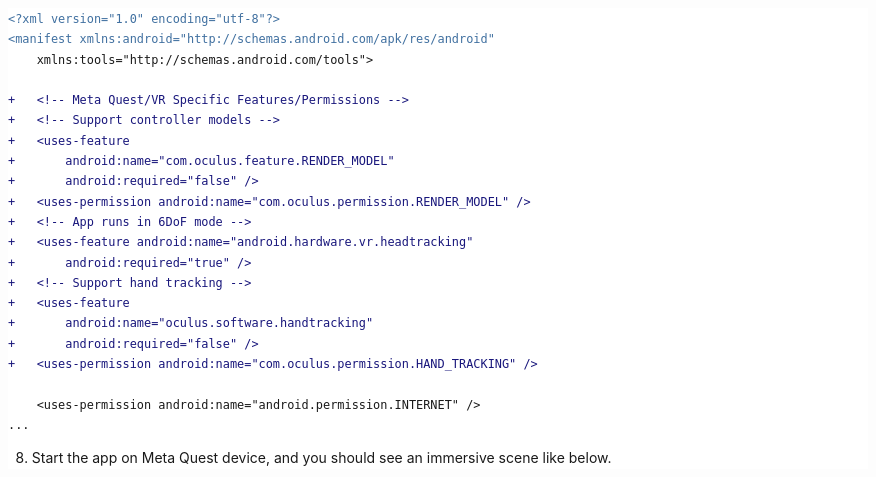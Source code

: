 ```diff
<?xml version="1.0" encoding="utf-8"?>
<manifest xmlns:android="http://schemas.android.com/apk/res/android"
    xmlns:tools="http://schemas.android.com/tools">

+   <!-- Meta Quest/VR Specific Features/Permissions -->
+   <!-- Support controller models -->
+   <uses-feature
+       android:name="com.oculus.feature.RENDER_MODEL"
+       android:required="false" />
+   <uses-permission android:name="com.oculus.permission.RENDER_MODEL" />
+   <!-- App runs in 6DoF mode -->
+   <uses-feature android:name="android.hardware.vr.headtracking"
+       android:required="true" />
+   <!-- Support hand tracking -->
+   <uses-feature
+       android:name="oculus.software.handtracking"
+       android:required="false" />
+   <uses-permission android:name="com.oculus.permission.HAND_TRACKING" />

    <uses-permission android:name="android.permission.INTERNET" />
...
```
8. Start the app on Meta Quest device, and you should see an immersive scene like below.  